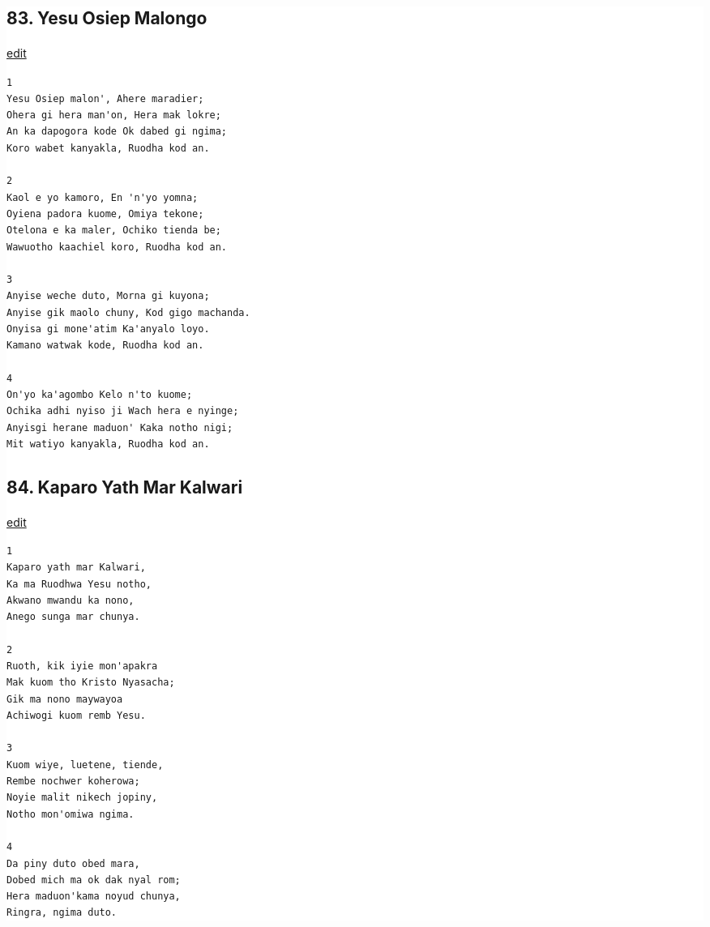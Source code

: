  

## 83.  Yesu Osiep Malongo
[edit](https://docs.google.com/document/d/1mcNlwxP336cOiFasNdm3Cscp8fux%2DRmo/edit?mode=html)



    1
    Yesu Osiep malon', Ahere maradier;
    Ohera gi hera man'on, Hera mak lokre;
    An ka dapogora kode Ok dabed gi ngima;
    Koro wabet kanyakla, Ruodha kod an.

    2
    Kaol e yo kamoro, En 'n'yo yomna;
    Oyiena padora kuome, Omiya tekone;
    Otelona e ka maler, Ochiko tienda be;
    Wawuotho kaachiel koro, Ruodha kod an.

    3
    Anyise weche duto, Morna gi kuyona;
    Anyise gik maolo chuny, Kod gigo machanda.
    Onyisa gi mone'atim Ka'anyalo loyo.
    Kamano watwak kode, Ruodha kod an.

    4
    On'yo ka'agombo Kelo n'to kuome;
    Ochika adhi nyiso ji Wach hera e nyinge;
    Anyisgi herane maduon' Kaka notho nigi;
    Mit watiyo kanyakla, Ruodha kod an.
 
 

## 84.  Kaparo Yath Mar Kalwari
[edit](https://docs.google.com/document/d/1nU4N7QsAP_B4vOmiRTTJDirHOmMAQn1Q/edit?mode=html)



    1
    Kaparo yath mar Kalwari,
    Ka ma Ruodhwa Yesu notho,
    Akwano mwandu ka nono,
    Anego sunga mar chunya.

    2
    Ruoth, kik iyie mon'apakra
    Mak kuom tho Kristo Nyasacha;
    Gik ma nono maywayoa
    Achiwogi kuom remb Yesu.

    3
    Kuom wiye, luetene, tiende,
    Rembe nochwer koherowa;
    Noyie malit nikech jopiny,
    Notho mon'omiwa ngima.

    4
    Da piny duto obed mara,
    Dobed mich ma ok dak nyal rom;
    Hera maduon'kama noyud chunya, 
    Ringra, ngima duto.
 